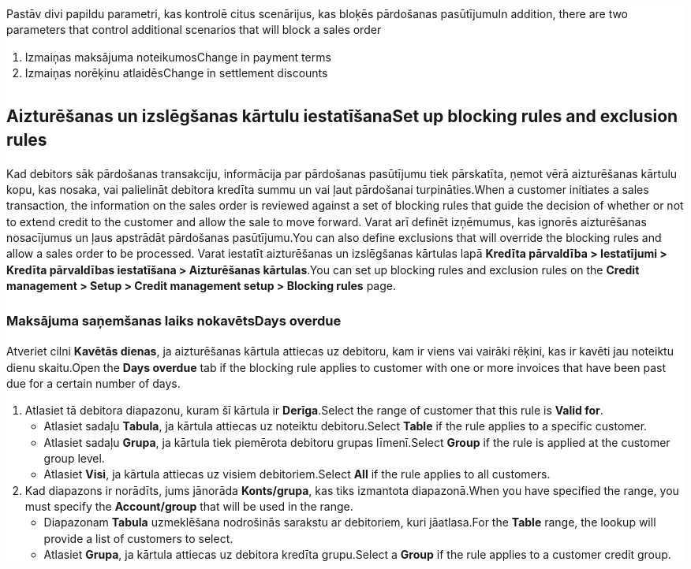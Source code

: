 <span data-ttu-id="f3d4a-114">Pastāv divi papildu parametri, kas kontrolē citus scenārijus, kas bloķēs pārdošanas pasūtījumu</span><span class="sxs-lookup"><span data-stu-id="f3d4a-114">In addition, there are two parameters that control additional scenarios that will block a sales order</span></span>

1. <span data-ttu-id="f3d4a-115">Izmaiņas maksājuma noteikumos</span><span class="sxs-lookup"><span data-stu-id="f3d4a-115">Change in payment terms</span></span>
2. <span data-ttu-id="f3d4a-116">Izmaiņas norēķinu atlaidēs</span><span class="sxs-lookup"><span data-stu-id="f3d4a-116">Change in settlement discounts</span></span>

## <a name="set-up-blocking-rules-and-exclusion-rules"></a><span data-ttu-id="f3d4a-117">Aizturēšanas un izslēgšanas kārtulu iestatīšana</span><span class="sxs-lookup"><span data-stu-id="f3d4a-117">Set up blocking rules and exclusion rules</span></span>

<span data-ttu-id="f3d4a-118">Kad debitors sāk pārdošanas transakciju, informācija par pārdošanas pasūtījumu tiek pārskatīta, ņemot vērā aizturēšanas kārtulu kopu, kas nosaka, vai palielināt debitora kredīta summu un vai ļaut pārdošanai turpināties.</span><span class="sxs-lookup"><span data-stu-id="f3d4a-118">When a customer initiates a sales transaction, the information on the sales order is reviewed against a set of blocking rules that guide the decision of whether or not to extend credit to the customer and allow the sale to move forward.</span></span> <span data-ttu-id="f3d4a-119">Varat arī definēt izņēmumus, kas ignorēs aizturēšanas nosacījumus un ļaus apstrādāt pārdošanas pasūtījumu.</span><span class="sxs-lookup"><span data-stu-id="f3d4a-119">You can also define exclusions that will override the blocking rules and allow a sales order to be processed.</span></span> <span data-ttu-id="f3d4a-120">Varat iestatīt aizturēšanas un izslēgšanas kārtulas lapā **Kredīta pārvaldība > Iestatījumi > Kredīta pārvaldības iestatīšana > Aizturēšanas kārtulas**.</span><span class="sxs-lookup"><span data-stu-id="f3d4a-120">You can set up blocking rules and exclusion rules on the **Credit management > Setup > Credit management setup > Blocking rules** page.</span></span>

### <a name="days-overdue"></a><span data-ttu-id="f3d4a-121">Maksājuma saņemšanas laiks nokavēts</span><span class="sxs-lookup"><span data-stu-id="f3d4a-121">Days overdue</span></span>

<span data-ttu-id="f3d4a-122">Atveriet cilni **Kavētās dienas**, ja aizturēšanas kārtula attiecas uz debitoru, kam ir viens vai vairāki rēķini, kas ir kavēti jau noteiktu dienu skaitu.</span><span class="sxs-lookup"><span data-stu-id="f3d4a-122">Open the **Days overdue** tab if the blocking rule applies to customer with one or more invoices that have been past due for a certain number of days.</span></span>
1. <span data-ttu-id="f3d4a-123">Atlasiet tā debitora diapazonu, kuram šī kārtula ir **Derīga**.</span><span class="sxs-lookup"><span data-stu-id="f3d4a-123">Select the range of customer that this rule is **Valid for**.</span></span>
   - <span data-ttu-id="f3d4a-124">Atlasiet sadaļu **Tabula**, ja kārtula attiecas uz noteiktu debitoru.</span><span class="sxs-lookup"><span data-stu-id="f3d4a-124">Select **Table** if the rule applies to a specific customer.</span></span>
   - <span data-ttu-id="f3d4a-125">Atlasiet sadaļu **Grupa**, ja kārtula tiek piemērota debitoru grupas līmenī.</span><span class="sxs-lookup"><span data-stu-id="f3d4a-125">Select **Group** if the rule is applied at the customer group level.</span></span> 
   - <span data-ttu-id="f3d4a-126">Atlasiet **Visi**, ja kārtula attiecas uz visiem debitoriem.</span><span class="sxs-lookup"><span data-stu-id="f3d4a-126">Select **All** if the rule applies to all customers.</span></span>
2. <span data-ttu-id="f3d4a-127">Kad diapazons ir norādīts, jums jānorāda **Konts/grupa**, kas tiks izmantota diapazonā.</span><span class="sxs-lookup"><span data-stu-id="f3d4a-127">When you have specified the range, you must specify the **Account/group** that will be used in the range.</span></span>
   - <span data-ttu-id="f3d4a-128">Diapazonam **Tabula** uzmeklēšana nodrošinās sarakstu ar debitoriem, kuri jāatlasa.</span><span class="sxs-lookup"><span data-stu-id="f3d4a-128">For the **Table** range, the lookup will provide a list of customers to select.</span></span> 
   - <span data-ttu-id="f3d4a-129">Atlasiet **Grupa**, ja kārtula attiecas uz debitora kredīta grupu.</span><span class="sxs-lookup"><span data-stu-id="f3d4a-129">Select a **Group** if the rule applies to a customer credit group.</span></span>